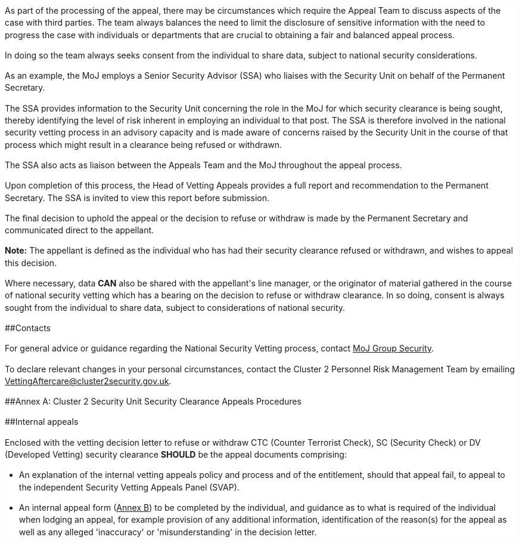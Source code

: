 As part of the processing of the appeal, there may be circumstances which require the Appeal Team to discuss aspects of the case with third parties. The team always balances the need to limit the disclosure of sensitive information with the need to progress the case with individuals or departments that are crucial to obtaining a fair and balanced appeal process.

In doing so the team always seeks consent from the individual to share data, subject to national security considerations.

As an example, the MoJ employs a Senior Security Advisor (SSA) who liaises with the Security Unit on behalf of the Permanent Secretary.

The SSA provides information to the Security Unit concerning the role in the MoJ for which security clearance is being sought, thereby identifying the level of risk inherent in employing an individual to that post. The SSA is therefore involved in the national security vetting process in an advisory capacity and is made aware of concerns raised by the Security Unit in the course of that process which might result in a clearance being refused or withdrawn.

The SSA also acts as liaison between the Appeals Team and the MoJ throughout the appeal process.

Upon completion of this process, the Head of Vetting Appeals provides a full report and recommendation to the Permanent Secretary. The SSA is invited to view this report before submission.

The final decision to uphold the appeal or the decision to refuse or withdraw is made by the Permanent Secretary and communicated direct to the appellant.

**Note:** The appellant is defined as the individual who has had their security clearance refused or withdrawn, and wishes to appeal this decision.

Where necessary, data **CAN** also be shared with the appellant's line manager, or the originator of material gathered in the course of national security vetting which has a bearing on the decision to refuse or withdraw clearance. In so doing, consent is always sought from the individual to share data, subject to considerations of national security.

##Contacts

For general advice or guidance regarding the National Security Vetting process, contact [MoJ Group Security](mailto:mojgroupsecurity@justice.gov.uk).

To declare relevant changes in your personal circumstances, contact the Cluster 2 Personnel Risk Management Team by emailing [VettingAftercare@cluster2security.gov.uk](mailto:VettingAftercare@cluster2security.gov.uk).

##Annex A: Cluster 2 Security Unit Security Clearance Appeals Procedures

##Internal appeals

Enclosed with the vetting decision letter to refuse or withdraw CTC (Counter Terrorist Check), SC (Security Check) or DV (Developed Vetting) security clearance **SHOULD** be the appeal documents comprising:

* An explanation of the internal vetting appeals policy and process and of the entitlement, should that appeal fail, to appeal to the independent Security Vetting Appeals Panel (SVAP).

* An internal appeal form ([Annex B](#annex-b-internal-appeal-form-following-refusal-or-withdrawal-of-security-clearance)) to be completed by the individual, and guidance as to what is required of the individual when lodging an appeal, for example provision of any additional information, identification of the reason(s) for the appeal as well as any alleged 'inaccuracy' or 'misunderstanding' in the decision letter.
